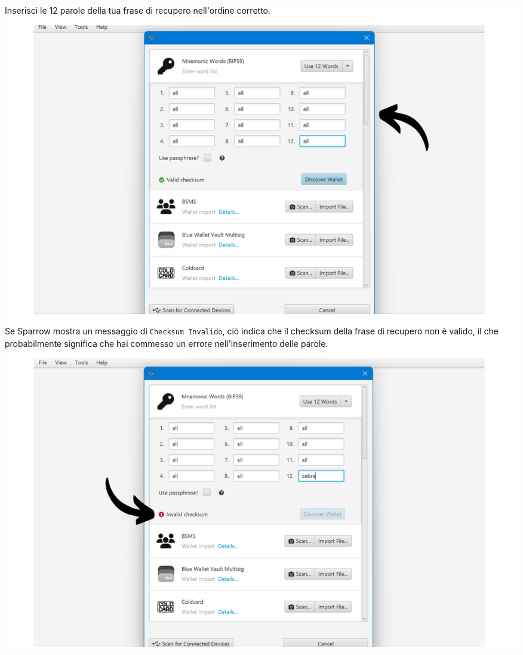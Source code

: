 Inserisci le 12 parole della tua frase di recupero nell'ordine corretto.

![samourai](assets/18.webp)

Se Sparrow mostra un messaggio di `Checksum Invalido`, ciò indica che il checksum della frase di recupero non è valido, il che probabilmente significa che hai commesso un errore nell'inserimento delle parole.

![samourai](assets/19.webp)
